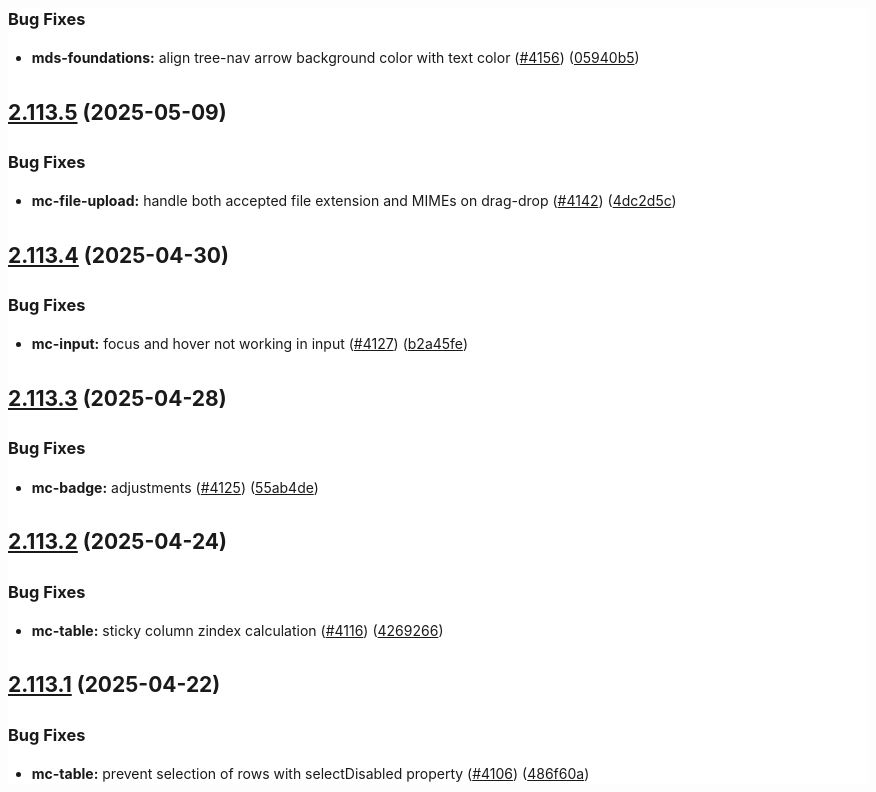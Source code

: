 ### Bug Fixes

* **mds-foundations:** align tree-nav arrow background color with text color ([#4156](https://github.com/Maersk-Global/mds/issues/4156)) ([05940b5](https://github.com/Maersk-Global/mds/commit/05940b5b1432c8c46ddaa39f394b04a31e617531))

## [2.113.5](https://github.com/Maersk-Global/mds/compare/v2.113.4...v2.113.5) (2025-05-09)

### Bug Fixes

* **mc-file-upload:** handle both accepted file extension and MIMEs on drag-drop ([#4142](https://github.com/Maersk-Global/mds/issues/4142)) ([4dc2d5c](https://github.com/Maersk-Global/mds/commit/4dc2d5c56e25e710e588b4dc90e9c683ebf30a7a))

## [2.113.4](https://github.com/Maersk-Global/mds/compare/v2.113.3...v2.113.4) (2025-04-30)

### Bug Fixes

* **mc-input:** focus and hover not working in input  ([#4127](https://github.com/Maersk-Global/mds/issues/4127)) ([b2a45fe](https://github.com/Maersk-Global/mds/commit/b2a45fec9ddee3b89a70718249d40d8d80ed6928))

## [2.113.3](https://github.com/Maersk-Global/mds/compare/v2.113.2...v2.113.3) (2025-04-28)

### Bug Fixes

* **mc-badge:** adjustments ([#4125](https://github.com/Maersk-Global/mds/issues/4125)) ([55ab4de](https://github.com/Maersk-Global/mds/commit/55ab4deb90806b97755484cc0f0bc969ef619c45))

## [2.113.2](https://github.com/Maersk-Global/mds/compare/v2.113.1...v2.113.2) (2025-04-24)

### Bug Fixes

* **mc-table:** sticky column zindex calculation ([#4116](https://github.com/Maersk-Global/mds/issues/4116)) ([4269266](https://github.com/Maersk-Global/mds/commit/4269266261b77bda89d979f1cd9e3149dcb95769))

## [2.113.1](https://github.com/Maersk-Global/mds/compare/v2.113.0...v2.113.1) (2025-04-22)

### Bug Fixes

* **mc-table:** prevent selection of rows with selectDisabled property ([#4106](https://github.com/Maersk-Global/mds/issues/4106)) ([486f60a](https://github.com/Maersk-Global/mds/commit/486f60aa5ba6044dfd5aca71eaa0a0cf755437bb))
